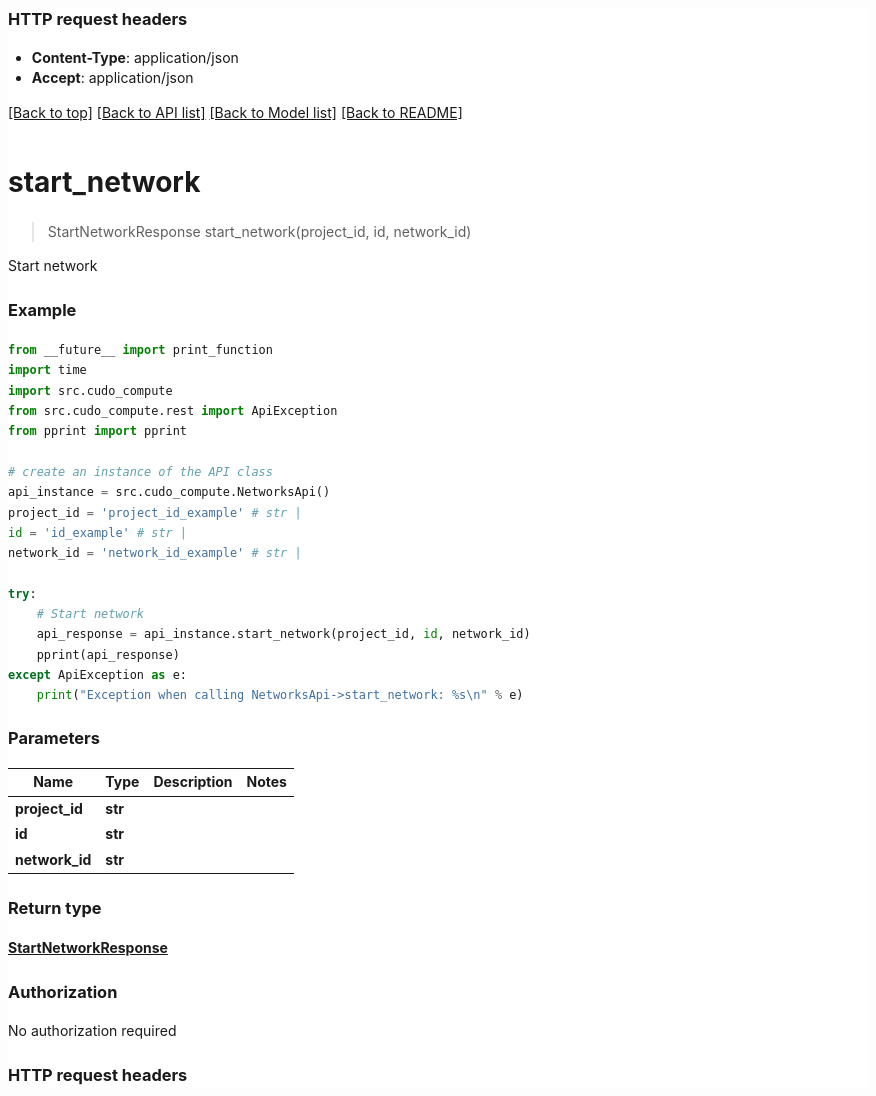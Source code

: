 ### HTTP request headers

 - **Content-Type**: application/json
 - **Accept**: application/json

[[Back to top]](#) [[Back to API list]](../README.md#documentation-for-api-endpoints) [[Back to Model list]](../README.md#documentation-for-models) [[Back to README]](../README.md)

# **start_network**
> StartNetworkResponse start_network(project_id, id, network_id)

Start network

### Example
```python
from __future__ import print_function
import time
import src.cudo_compute
from src.cudo_compute.rest import ApiException
from pprint import pprint

# create an instance of the API class
api_instance = src.cudo_compute.NetworksApi()
project_id = 'project_id_example' # str | 
id = 'id_example' # str | 
network_id = 'network_id_example' # str | 

try:
    # Start network
    api_response = api_instance.start_network(project_id, id, network_id)
    pprint(api_response)
except ApiException as e:
    print("Exception when calling NetworksApi->start_network: %s\n" % e)
```

### Parameters

Name | Type | Description  | Notes
------------- | ------------- | ------------- | -------------
 **project_id** | **str**|  | 
 **id** | **str**|  | 
 **network_id** | **str**|  | 

### Return type

[**StartNetworkResponse**](StartNetworkResponse.md)

### Authorization

No authorization required

### HTTP request headers
